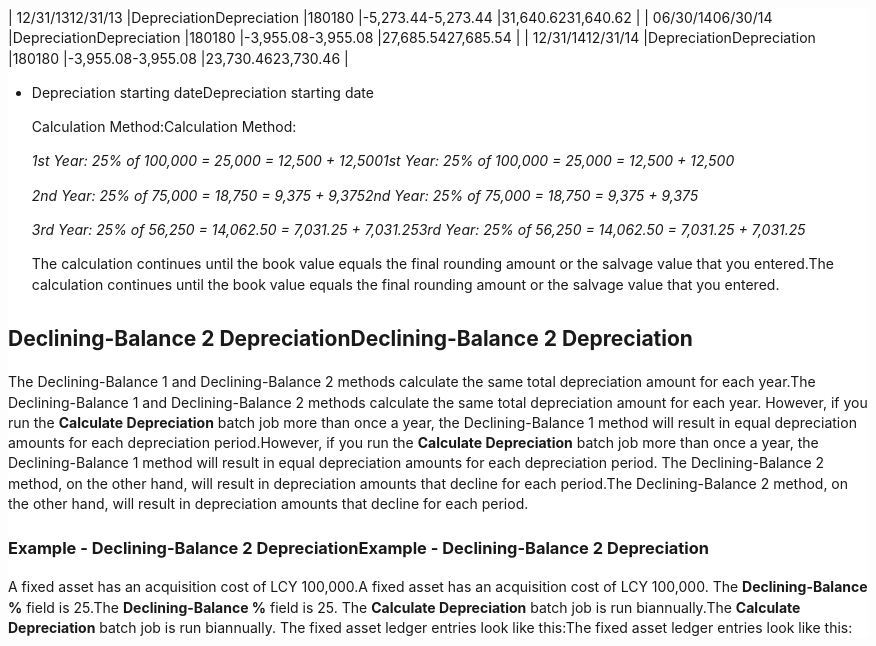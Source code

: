 | <span data-ttu-id="5e8e2-237">12/31/13</span><span class="sxs-lookup"><span data-stu-id="5e8e2-237">12/31/13</span></span> |<span data-ttu-id="5e8e2-238">Depreciation</span><span class="sxs-lookup"><span data-stu-id="5e8e2-238">Depreciation</span></span> |<span data-ttu-id="5e8e2-239">180</span><span class="sxs-lookup"><span data-stu-id="5e8e2-239">180</span></span> |<span data-ttu-id="5e8e2-240">-5,273.44</span><span class="sxs-lookup"><span data-stu-id="5e8e2-240">-5,273.44</span></span> |<span data-ttu-id="5e8e2-241">31,640.62</span><span class="sxs-lookup"><span data-stu-id="5e8e2-241">31,640.62</span></span> |
| <span data-ttu-id="5e8e2-242">06/30/14</span><span class="sxs-lookup"><span data-stu-id="5e8e2-242">06/30/14</span></span> |<span data-ttu-id="5e8e2-243">Depreciation</span><span class="sxs-lookup"><span data-stu-id="5e8e2-243">Depreciation</span></span> |<span data-ttu-id="5e8e2-244">180</span><span class="sxs-lookup"><span data-stu-id="5e8e2-244">180</span></span> |<span data-ttu-id="5e8e2-245">-3,955.08</span><span class="sxs-lookup"><span data-stu-id="5e8e2-245">-3,955.08</span></span> |<span data-ttu-id="5e8e2-246">27,685.54</span><span class="sxs-lookup"><span data-stu-id="5e8e2-246">27,685.54</span></span> |
| <span data-ttu-id="5e8e2-247">12/31/14</span><span class="sxs-lookup"><span data-stu-id="5e8e2-247">12/31/14</span></span> |<span data-ttu-id="5e8e2-248">Depreciation</span><span class="sxs-lookup"><span data-stu-id="5e8e2-248">Depreciation</span></span> |<span data-ttu-id="5e8e2-249">180</span><span class="sxs-lookup"><span data-stu-id="5e8e2-249">180</span></span> |<span data-ttu-id="5e8e2-250">-3,955.08</span><span class="sxs-lookup"><span data-stu-id="5e8e2-250">-3,955.08</span></span> |<span data-ttu-id="5e8e2-251">23,730.46</span><span class="sxs-lookup"><span data-stu-id="5e8e2-251">23,730.46</span></span> |

* <span data-ttu-id="5e8e2-252">Depreciation starting date</span><span class="sxs-lookup"><span data-stu-id="5e8e2-252">Depreciation starting date</span></span>  

    <span data-ttu-id="5e8e2-253">Calculation Method:</span><span class="sxs-lookup"><span data-stu-id="5e8e2-253">Calculation Method:</span></span>  

    <span data-ttu-id="5e8e2-254">*1st Year: 25% of 100,000 = 25,000 = 12,500 + 12,500*</span><span class="sxs-lookup"><span data-stu-id="5e8e2-254">*1st Year: 25% of 100,000 = 25,000 = 12,500 + 12,500*</span></span>

    <span data-ttu-id="5e8e2-255">*2nd Year: 25% of 75,000 = 18,750 = 9,375 + 9,375*</span><span class="sxs-lookup"><span data-stu-id="5e8e2-255">*2nd Year: 25% of 75,000 = 18,750 = 9,375 + 9,375*</span></span>

    <span data-ttu-id="5e8e2-256">*3rd Year: 25% of 56,250 = 14,062.50 = 7,031.25 + 7,031.25*</span><span class="sxs-lookup"><span data-stu-id="5e8e2-256">*3rd Year: 25% of 56,250 = 14,062.50 = 7,031.25 + 7,031.25*</span></span>

    <span data-ttu-id="5e8e2-257">The calculation continues until the book value equals the final rounding amount or the salvage value that you entered.</span><span class="sxs-lookup"><span data-stu-id="5e8e2-257">The calculation continues until the book value equals the final rounding amount or the salvage value that you entered.</span></span>   

## <a name="declining-balance-2-depreciation"></a><span data-ttu-id="5e8e2-258">Declining-Balance 2 Depreciation</span><span class="sxs-lookup"><span data-stu-id="5e8e2-258">Declining-Balance 2 Depreciation</span></span>
<span data-ttu-id="5e8e2-259">The Declining-Balance 1 and Declining-Balance 2 methods calculate the same total depreciation amount for each year.</span><span class="sxs-lookup"><span data-stu-id="5e8e2-259">The Declining-Balance 1 and Declining-Balance 2 methods calculate the same total depreciation amount for each year.</span></span> <span data-ttu-id="5e8e2-260">However, if you run the **Calculate Depreciation** batch job more than once a year, the Declining-Balance 1 method will result in equal depreciation amounts for each depreciation period.</span><span class="sxs-lookup"><span data-stu-id="5e8e2-260">However, if you run the **Calculate Depreciation** batch job more than once a year, the Declining-Balance 1 method will result in equal depreciation amounts for each depreciation period.</span></span> <span data-ttu-id="5e8e2-261">The Declining-Balance 2 method, on the other hand, will result in depreciation amounts that decline for each period.</span><span class="sxs-lookup"><span data-stu-id="5e8e2-261">The Declining-Balance 2 method, on the other hand, will result in depreciation amounts that decline for each period.</span></span>  

### <a name="example---declining-balance-2-depreciation"></a><span data-ttu-id="5e8e2-262">Example - Declining-Balance 2 Depreciation</span><span class="sxs-lookup"><span data-stu-id="5e8e2-262">Example - Declining-Balance 2 Depreciation</span></span>
<span data-ttu-id="5e8e2-263">A fixed asset has an acquisition cost of LCY 100,000.</span><span class="sxs-lookup"><span data-stu-id="5e8e2-263">A fixed asset has an acquisition cost of LCY 100,000.</span></span> <span data-ttu-id="5e8e2-264">The **Declining-Balance %** field is 25.</span><span class="sxs-lookup"><span data-stu-id="5e8e2-264">The **Declining-Balance %** field is 25.</span></span> <span data-ttu-id="5e8e2-265">The **Calculate Depreciation** batch job is run biannually.</span><span class="sxs-lookup"><span data-stu-id="5e8e2-265">The **Calculate Depreciation** batch job is run biannually.</span></span> <span data-ttu-id="5e8e2-266">The fixed asset ledger entries look like this:</span><span class="sxs-lookup"><span data-stu-id="5e8e2-266">The fixed asset ledger entries look like this:</span></span>  
